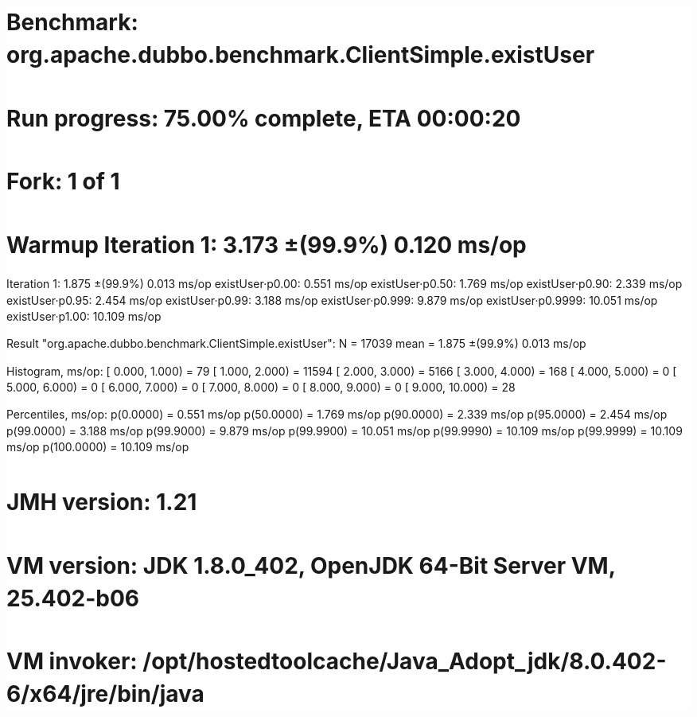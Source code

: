 # Benchmark: org.apache.dubbo.benchmark.ClientSimple.existUser

# Run progress: 75.00% complete, ETA 00:00:20
# Fork: 1 of 1
# Warmup Iteration   1: 3.173 ±(99.9%) 0.120 ms/op
Iteration   1: 1.875 ±(99.9%) 0.013 ms/op
                 existUser·p0.00:   0.551 ms/op
                 existUser·p0.50:   1.769 ms/op
                 existUser·p0.90:   2.339 ms/op
                 existUser·p0.95:   2.454 ms/op
                 existUser·p0.99:   3.188 ms/op
                 existUser·p0.999:  9.879 ms/op
                 existUser·p0.9999: 10.051 ms/op
                 existUser·p1.00:   10.109 ms/op



Result "org.apache.dubbo.benchmark.ClientSimple.existUser":
  N = 17039
  mean =      1.875 ±(99.9%) 0.013 ms/op

  Histogram, ms/op:
    [ 0.000,  1.000) = 79 
    [ 1.000,  2.000) = 11594 
    [ 2.000,  3.000) = 5166 
    [ 3.000,  4.000) = 168 
    [ 4.000,  5.000) = 0 
    [ 5.000,  6.000) = 0 
    [ 6.000,  7.000) = 0 
    [ 7.000,  8.000) = 0 
    [ 8.000,  9.000) = 0 
    [ 9.000, 10.000) = 28 

  Percentiles, ms/op:
      p(0.0000) =      0.551 ms/op
     p(50.0000) =      1.769 ms/op
     p(90.0000) =      2.339 ms/op
     p(95.0000) =      2.454 ms/op
     p(99.0000) =      3.188 ms/op
     p(99.9000) =      9.879 ms/op
     p(99.9900) =     10.051 ms/op
     p(99.9990) =     10.109 ms/op
     p(99.9999) =     10.109 ms/op
    p(100.0000) =     10.109 ms/op


# JMH version: 1.21
# VM version: JDK 1.8.0_402, OpenJDK 64-Bit Server VM, 25.402-b06
# VM invoker: /opt/hostedtoolcache/Java_Adopt_jdk/8.0.402-6/x64/jre/bin/java